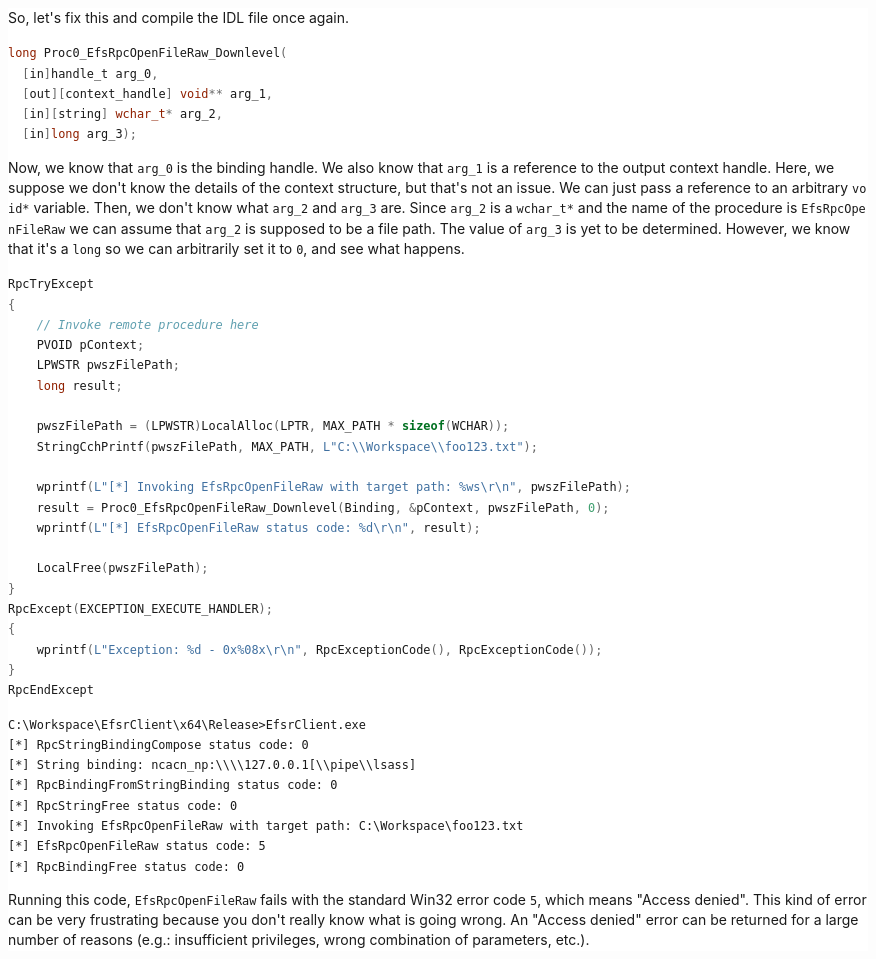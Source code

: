 So, let's fix this and compile the IDL file once again.

```c
long Proc0_EfsRpcOpenFileRaw_Downlevel(
  [in]handle_t arg_0,
  [out][context_handle] void** arg_1,
  [in][string] wchar_t* arg_2,
  [in]long arg_3);
```

Now, we know that `arg_0` is the binding handle. We also know that `arg_1` is a reference to the output context handle. Here, we suppose we don't know the details of the context structure, but that's not an issue. We can just pass a reference to an arbitrary `void*` variable. Then, we don't know what `arg_2` and `arg_3` are. Since `arg_2` is a `wchar_t*` and the name of the procedure is `EfsRpcOpenFileRaw` we can assume that `arg_2` is supposed to be a file path. The value of `arg_3` is yet to be determined. However, we know that it's a `long` so we can arbitrarily set it to `0`, and see what happens.

```c
RpcTryExcept
{
    // Invoke remote procedure here
    PVOID pContext;
    LPWSTR pwszFilePath;
    long result;

    pwszFilePath = (LPWSTR)LocalAlloc(LPTR, MAX_PATH * sizeof(WCHAR));
    StringCchPrintf(pwszFilePath, MAX_PATH, L"C:\\Workspace\\foo123.txt");

    wprintf(L"[*] Invoking EfsRpcOpenFileRaw with target path: %ws\r\n", pwszFilePath);
    result = Proc0_EfsRpcOpenFileRaw_Downlevel(Binding, &pContext, pwszFilePath, 0);
    wprintf(L"[*] EfsRpcOpenFileRaw status code: %d\r\n", result);

    LocalFree(pwszFilePath);
}
RpcExcept(EXCEPTION_EXECUTE_HANDLER);
{
    wprintf(L"Exception: %d - 0x%08x\r\n", RpcExceptionCode(), RpcExceptionCode());
}
RpcEndExcept
```

```console
C:\Workspace\EfsrClient\x64\Release>EfsrClient.exe
[*] RpcStringBindingCompose status code: 0
[*] String binding: ncacn_np:\\\\127.0.0.1[\\pipe\\lsass]
[*] RpcBindingFromStringBinding status code: 0
[*] RpcStringFree status code: 0
[*] Invoking EfsRpcOpenFileRaw with target path: C:\Workspace\foo123.txt
[*] EfsRpcOpenFileRaw status code: 5
[*] RpcBindingFree status code: 0
```

Running this code, `EfsRpcOpenFileRaw` fails with the standard Win32 error code `5`, which means "Access denied". This kind of error can be very frustrating because you don't really know what is going wrong. An "Access denied" error can be returned for a large number of reasons (e.g.: insufficient privileges, wrong combination of parameters, etc.).
